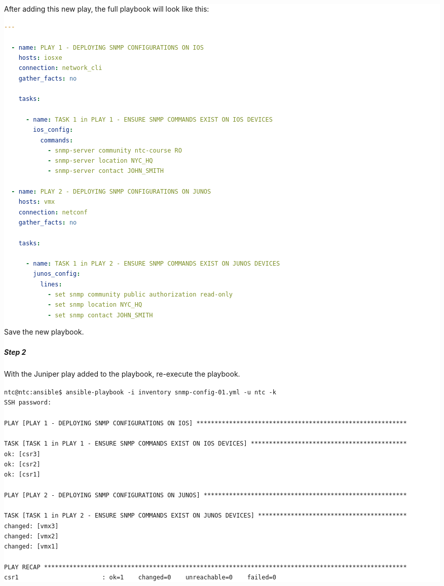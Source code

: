After adding this new play, the full playbook will look like this:

```yaml
---

  - name: PLAY 1 - DEPLOYING SNMP CONFIGURATIONS ON IOS
    hosts: iosxe
    connection: network_cli
    gather_facts: no

    tasks:

      - name: TASK 1 in PLAY 1 - ENSURE SNMP COMMANDS EXIST ON IOS DEVICES
        ios_config:
          commands:
            - snmp-server community ntc-course RO
            - snmp-server location NYC_HQ
            - snmp-server contact JOHN_SMITH

  - name: PLAY 2 - DEPLOYING SNMP CONFIGURATIONS ON JUNOS
    hosts: vmx
    connection: netconf
    gather_facts: no

    tasks:

      - name: TASK 1 in PLAY 2 - ENSURE SNMP COMMANDS EXIST ON JUNOS DEVICES
        junos_config:
          lines:
            - set snmp community public authorization read-only
            - set snmp location NYC_HQ
            - set snmp contact JOHN_SMITH

```

Save the new playbook.

##### Step 2

With the Juniper play added to the playbook, re-execute the playbook.

```
ntc@ntc:ansible$ ansible-playbook -i inventory snmp-config-01.yml -u ntc -k
SSH password:

PLAY [PLAY 1 - DEPLOYING SNMP CONFIGURATIONS ON IOS] **********************************************************

TASK [TASK 1 in PLAY 1 - ENSURE SNMP COMMANDS EXIST ON IOS DEVICES] *******************************************
ok: [csr3]
ok: [csr2]
ok: [csr1]

PLAY [PLAY 2 - DEPLOYING SNMP CONFIGURATIONS ON JUNOS] ********************************************************

TASK [TASK 1 in PLAY 2 - ENSURE SNMP COMMANDS EXIST ON JUNOS DEVICES] *****************************************
changed: [vmx3]
changed: [vmx2]
changed: [vmx1]

PLAY RECAP ****************************************************************************************************
csr1                       : ok=1    changed=0    unreachable=0    failed=0   
```